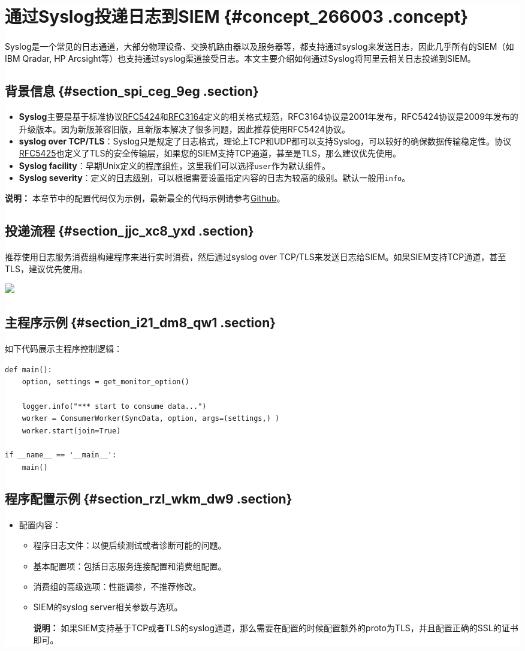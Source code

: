 # 通过Syslog投递日志到SIEM {#concept_266003 .concept}

Syslog是一个常见的日志通道，大部分物理设备、交换机路由器以及服务器等，都支持通过syslog来发送日志，因此几乎所有的SIEM（如IBM Qradar, HP Arcsight等）也支持通过syslog渠道接受日志。本文主要介绍如何通过Syslog将阿里云相关日志投递到SIEM。

## 背景信息 {#section_spi_ceg_9eg .section}

-   **Syslog**主要是基于标准协议[RFC5424](https://datatracker.ietf.org/doc/rfc5424/)和[RFC3164](https://tools.ietf.org/html/rfc3164)定义的相关格式规范，RFC3164协议是2001年发布，RFC5424协议是2009年发布的升级版本。因为新版兼容旧版，且新版本解决了很多问题，因此推荐使用RFC5424协议。
-   **syslog over TCP/TLS**：Syslog只是规定了日志格式，理论上TCP和UDP都可以支持Syslog，可以较好的确保数据传输稳定性。协议[RFC5425](https://tools.ietf.org/html/rfc5425)也定义了TLS的安全传输层，如果您的SIEM支持TCP通道，甚至是TLS，那么建议优先使用。
-   **Syslog facility**：早期Unix定义的[程序组件](https://tools.ietf.org/html/rfc3164#section-4.1.1)，这里我们可以选择`user`作为默认组件。
-   **Syslog severity**：定义的[日志级别](https://tools.ietf.org/html/rfc3164#section-4.1.1)，可以根据需要设置指定内容的日志为较高的级别。默认一般用`info`。

**说明：** 本章节中的配置代码仅为示例，最新最全的代码示例请参考[Github](https://github.com/aliyun/aliyun-log-python-sdk/blob/master/tests/consumer_group_examples/sync_data_to_syslog.py)。

## 投递流程 {#section_jjc_xc8_yxd .section}

推荐使用日志服务消费组构建程序来进行实时消费，然后通过syslog over TCP/TLS来发送日志给SIEM。如果SIEM支持TCP通道，甚至TLS，建议优先使用。

![](http://static-aliyun-doc.oss-cn-hangzhou.aliyuncs.com/assets/img/219725/155849375447433_zh-CN.png)

## 主程序示例 {#section_i21_dm8_qw1 .section}

如下代码展示主程序控制逻辑：

``` {#codeblock_s54_bnd_k02}
def main():
    option, settings = get_monitor_option()

    logger.info("*** start to consume data...")
    worker = ConsumerWorker(SyncData, option, args=(settings,) )
    worker.start(join=True)

if __name__ == '__main__':
    main()
```

## 程序配置示例 {#section_rzl_wkm_dw9 .section}

-   配置内容：
    -   程序日志文件：以便后续测试或者诊断可能的问题。
    -   基本配置项：包括日志服务连接配置和消费组配置。
    -   消费组的高级选项：性能调参，不推荐修改。
    -   SIEM的syslog server相关参数与选项。

        **说明：** 如果SIEM支持基于TCP或者TLS的syslog通道，那么需要在配置的时候配置额外的proto为TLS，并且配置正确的SSL的证书即可。
